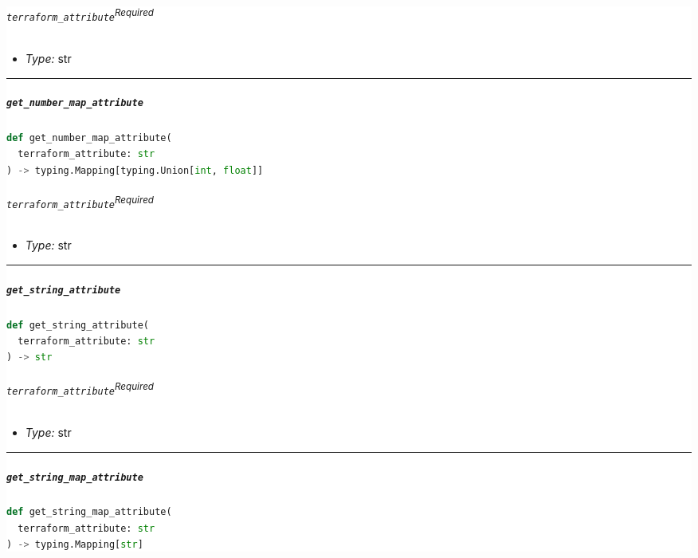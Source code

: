 ###### `terraform_attribute`<sup>Required</sup> <a name="terraform_attribute" id="@cdktf/provider-gitlab.projectMembership.ProjectMembership.getNumberListAttribute.parameter.terraformAttribute"></a>

- *Type:* str

---

##### `get_number_map_attribute` <a name="get_number_map_attribute" id="@cdktf/provider-gitlab.projectMembership.ProjectMembership.getNumberMapAttribute"></a>

```python
def get_number_map_attribute(
  terraform_attribute: str
) -> typing.Mapping[typing.Union[int, float]]
```

###### `terraform_attribute`<sup>Required</sup> <a name="terraform_attribute" id="@cdktf/provider-gitlab.projectMembership.ProjectMembership.getNumberMapAttribute.parameter.terraformAttribute"></a>

- *Type:* str

---

##### `get_string_attribute` <a name="get_string_attribute" id="@cdktf/provider-gitlab.projectMembership.ProjectMembership.getStringAttribute"></a>

```python
def get_string_attribute(
  terraform_attribute: str
) -> str
```

###### `terraform_attribute`<sup>Required</sup> <a name="terraform_attribute" id="@cdktf/provider-gitlab.projectMembership.ProjectMembership.getStringAttribute.parameter.terraformAttribute"></a>

- *Type:* str

---

##### `get_string_map_attribute` <a name="get_string_map_attribute" id="@cdktf/provider-gitlab.projectMembership.ProjectMembership.getStringMapAttribute"></a>

```python
def get_string_map_attribute(
  terraform_attribute: str
) -> typing.Mapping[str]
```
